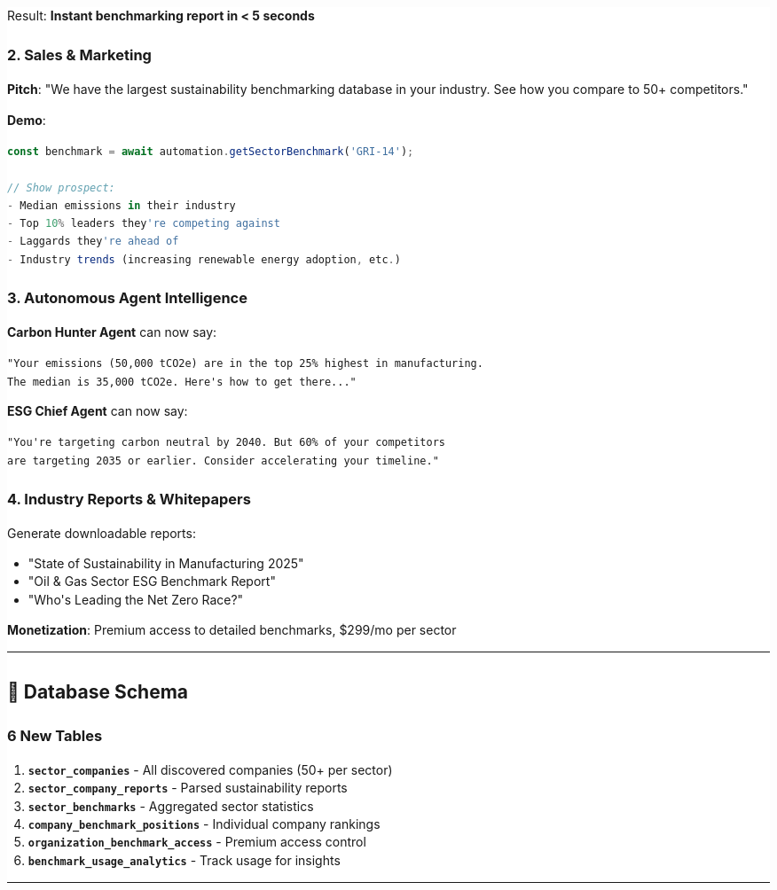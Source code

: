 Result: **Instant benchmarking report in < 5 seconds**

### 2. Sales & Marketing

**Pitch**: "We have the largest sustainability benchmarking database in your industry. See how you compare to 50+ competitors."

**Demo**:
```typescript
const benchmark = await automation.getSectorBenchmark('GRI-14');

// Show prospect:
- Median emissions in their industry
- Top 10% leaders they're competing against
- Laggards they're ahead of
- Industry trends (increasing renewable energy adoption, etc.)
```

### 3. Autonomous Agent Intelligence

**Carbon Hunter Agent** can now say:
```
"Your emissions (50,000 tCO2e) are in the top 25% highest in manufacturing.
The median is 35,000 tCO2e. Here's how to get there..."
```

**ESG Chief Agent** can now say:
```
"You're targeting carbon neutral by 2040. But 60% of your competitors
are targeting 2035 or earlier. Consider accelerating your timeline."
```

### 4. Industry Reports & Whitepapers

Generate downloadable reports:
- "State of Sustainability in Manufacturing 2025"
- "Oil & Gas Sector ESG Benchmark Report"
- "Who's Leading the Net Zero Race?"

**Monetization**: Premium access to detailed benchmarks, $299/mo per sector

---

## 📁 Database Schema

### 6 New Tables

1. **`sector_companies`** - All discovered companies (50+ per sector)
2. **`sector_company_reports`** - Parsed sustainability reports
3. **`sector_benchmarks`** - Aggregated sector statistics
4. **`company_benchmark_positions`** - Individual company rankings
5. **`organization_benchmark_access`** - Premium access control
6. **`benchmark_usage_analytics`** - Track usage for insights

---